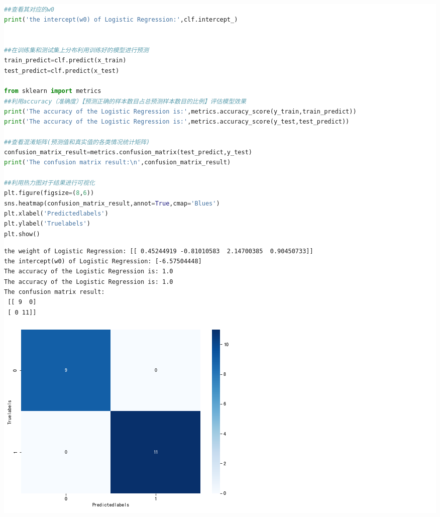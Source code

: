 ```python
##查看其对应的w0
print('the intercept(w0) of Logistic Regression:',clf.intercept_)


##在训练集和测试集上分布利用训练好的模型进行预测
train_predict=clf.predict(x_train)
test_predict=clf.predict(x_test)

from sklearn import metrics
##利用accuracy（准确度）【预测正确的样本数目占总预测样本数目的比例】评估模型效果
print('The accuracy of the Logistic Regression is:',metrics.accuracy_score(y_train,train_predict))
print('The accuracy of the Logistic Regression is:',metrics.accuracy_score(y_test,test_predict))

##查看混淆矩阵(预测值和真实值的各类情况统计矩阵)
confusion_matrix_result=metrics.confusion_matrix(test_predict,y_test)
print('The confusion matrix result:\n',confusion_matrix_result)

##利用热力图对于结果进行可视化
plt.figure(figsize=(8,6))
sns.heatmap(confusion_matrix_result,annot=True,cmap='Blues')
plt.xlabel('Predictedlabels')
plt.ylabel('Truelabels')
plt.show()
```

```
the weight of Logistic Regression: [[ 0.45244919 -0.81010583  2.14700385  0.90450733]]
the intercept(w0) of Logistic Regression: [-6.57504448]
The accuracy of the Logistic Regression is: 1.0
The accuracy of the Logistic Regression is: 1.0
The confusion matrix result:
 [[ 9  0]
 [ 0 11]]
```

<img src="机器学习算法（一）：基于逻辑回归的分类预测.assets/heat.png" alt="heat"  />
